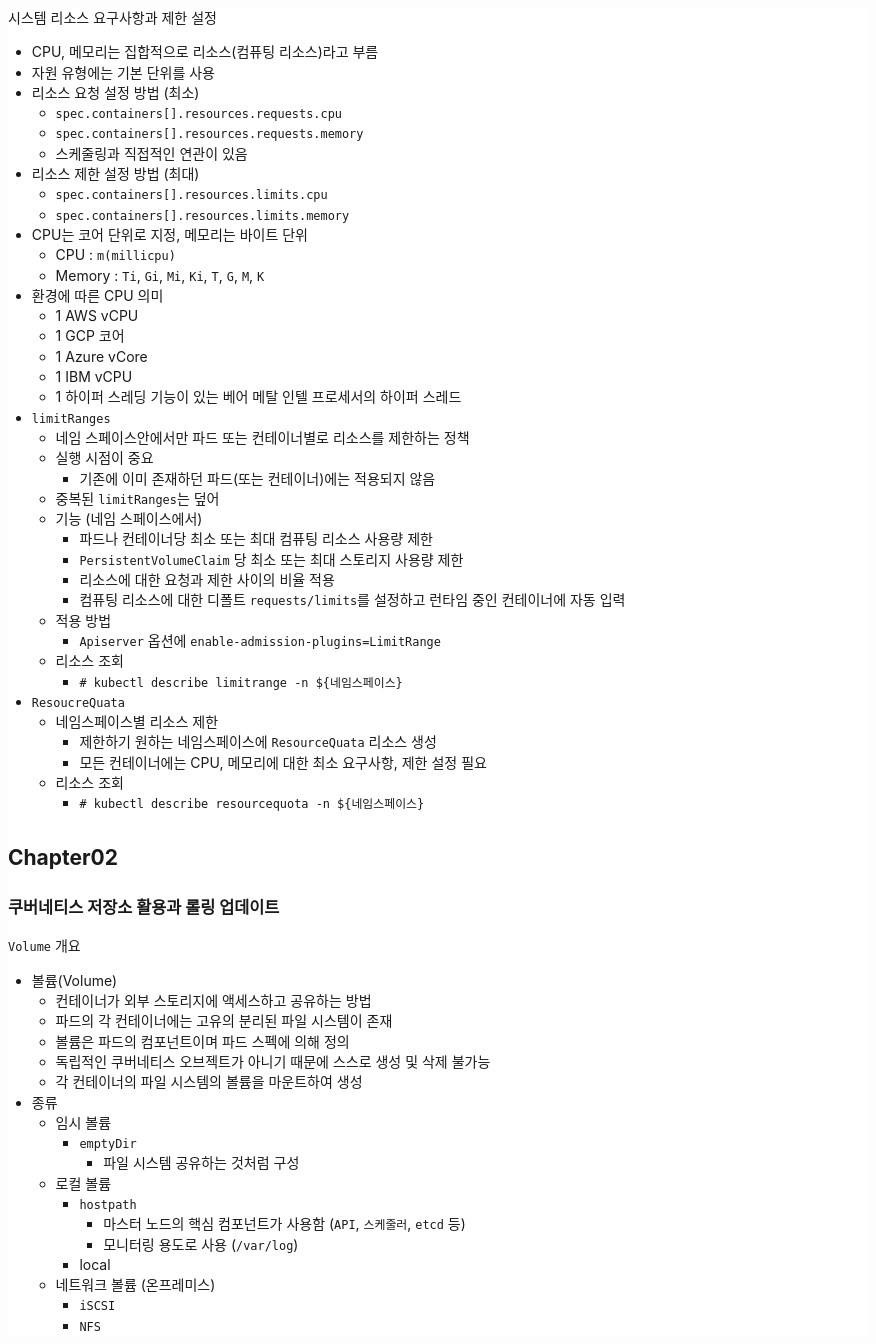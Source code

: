 시스템 리소스 요구사항과 제한 설정
* CPU, 메모리는 집합적으로 리소스(컴퓨팅 리소스)라고 부름
* 자원 유형에는 기본 단위를 사용
* 리소스 요청 설정 방법 (최소)
  * `spec.containers[].resources.requests.cpu`
  * `spec.containers[].resources.requests.memory`
  * 스케줄링과 직접적인 연관이 있음
* 리소스 제한 설정 방법 (최대)
  * `spec.containers[].resources.limits.cpu`
  * `spec.containers[].resources.limits.memory`
* CPU는 코어 단위로 지정, 메모리는 바이트 단위
  * CPU : `m(millicpu)`
  * Memory : `Ti`, `Gi`, `Mi`, `Ki`, `T`, `G`, `M`, `K`
* 환경에 따른 CPU 의미
  * 1 AWS vCPU
  * 1 GCP 코어
  * 1 Azure vCore
  * 1 IBM vCPU
  * 1 하이퍼 스레딩 기능이 있는 베어 메탈 인텔 프로세서의 하이퍼 스레드
* `limitRanges`
  * 네임 스페이스안에서만 파드 또는 컨테이너별로 리소스를 제한하는 정책
  * 실행 시점이 중요
    * 기존에 이미 존재하던 파드(또는 컨테이너)에는 적용되지 않음
  * 중복된 `limitRanges`는 덮어
  * 기능 (네임 스페이스에서)
    * 파드나 컨테이너당 최소 또는 최대 컴퓨팅 리소스 사용량 제한
    * `PersistentVolumeClaim` 당 최소 또는 최대 스토리지 사용량 제한
    * 리소스에 대한 요청과 제한 사이의 비율 적용
    * 컴퓨팅 리소스에 대한 디폴트 `requests/limits`를 설정하고 런타임 중인 컨테이너에 자동 입력
  * 적용 방법
    * `Apiserver` 옵션에 `enable-admission-plugins=LimitRange`
  * 리소스 조회
    * `# kubectl describe limitrange -n ${네임스페이스}`
* `ResoucreQuata`
  * 네임스페이스별 리소스 제한
    * 제한하기 원하는 네임스페이스에 `ResourceQuata` 리소스 생성
    * 모든 컨테이너에는 CPU, 메모리에 대한 최소 요구사항, 제한 설정 필요
  * 리소스 조회
    * `# kubectl describe resourcequota -n ${네임스페이스}`

## Chapter02

### 쿠버네티스 저장소 활용과 롤링 업데이트

`Volume` 개요
* 볼륨(Volume)
  * 컨테이너가 외부 스토리지에 액세스하고 공유하는 방법
  * 파드의 각 컨테이너에는 고유의 분리된 파일 시스템이 존재
  * 볼륨은 파드의 컴포넌트이며 파드 스펙에 의해 정의
  * 독립적인 쿠버네티스 오브젝트가 아니기 때문에 스스로 생성 및 삭제 불가능
  * 각 컨테이너의 파일 시스템의 볼륨을 마운트하여 생성
* 종류
  * 임시 볼륨
    * `emptyDir`
      * 파일 시스템 공유하는 것처럼 구성
  * 로컬 볼륨
    * `hostpath`
      * 마스터 노드의 핵심 컴포넌트가 사용함 (`API`, `스케줄러`, `etcd` 등)
      * 모니터링 용도로 사용 (`/var/log`)
    * local
  * 네트워크 볼륨 (온프레미스)
    * `iSCSI`
    * `NFS`